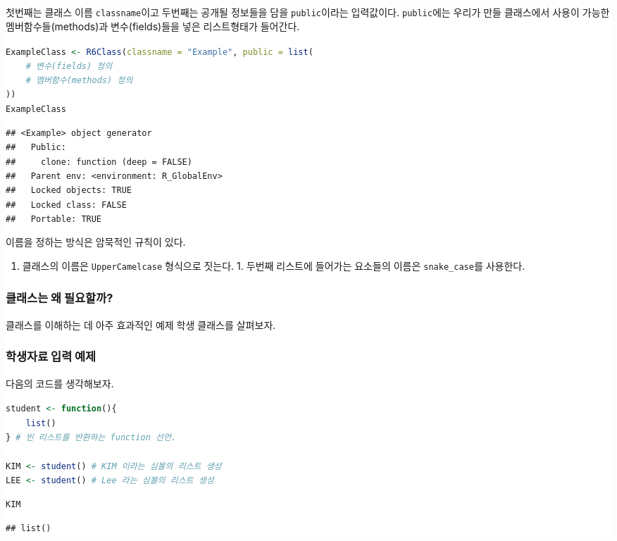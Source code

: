 첫번째는 클래스 이름 `classname`이고 두번째는 공개될 정보들을 담을
`public`이라는 입력값이다. `public`에는 우리가 만들 클래스에서 사용이
가능한 멤버함수들(methods)과 변수(fields)들을 넣은 리스트형태가
들어간다.

``` r
ExampleClass <- R6Class(classname = "Example", public = list(
    # 변수(fields) 정의
    # 멤버함수(methods) 정의
))
ExampleClass
```

    ## <Example> object generator
    ##   Public:
    ##     clone: function (deep = FALSE) 
    ##   Parent env: <environment: R_GlobalEnv>
    ##   Locked objects: TRUE
    ##   Locked class: FALSE
    ##   Portable: TRUE

이름을 정하는 방식은 암묵적인 규칙이 있다.  
1. 클래스의 이름은 `UpperCamelcase` 형식으로 짓는다. 1. 두번째 리스트에
들어가는 요소들의 이름은 `snake_case`를 사용한다.

### 클래스는 왜 필요할까?

클래스를 이해하는 데 아주 효과적인 예제 학생 클래스를 살펴보자.

### 학생자료 입력 예제

다음의 코드를 생각해보자.

``` r
student <- function(){
    list()
} # 빈 리스트를 반환하는 function 선언.

KIM <- student() # KIM 이라는 심볼의 리스트 생성
LEE <- student() # Lee 라는 심볼의 리스트 생성
```

``` r
KIM
```

    ## list()
